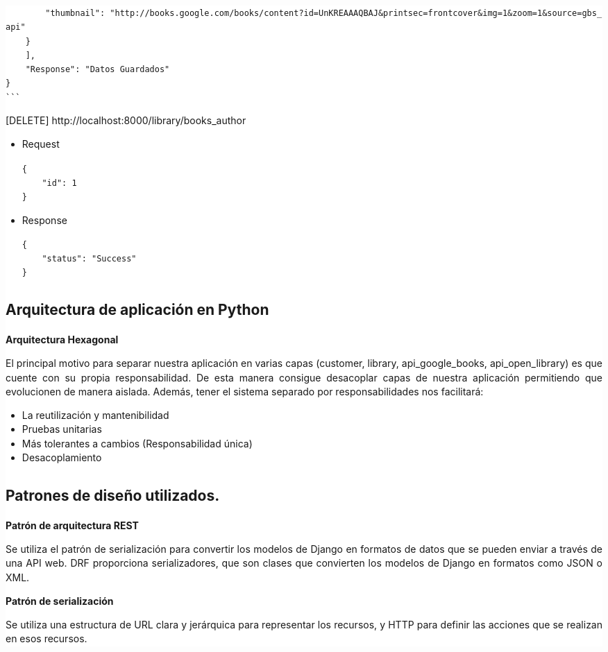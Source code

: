 		    "thumbnail": "http://books.google.com/books/content?id=UnKREAAAQBAJ&printsec=frontcover&img=1&zoom=1&source=gbs_api"
		}
	    ],
	    "Response": "Datos Guardados"
	}
	```

[DELETE] http://localhost:8000/library/books_author

- Request
	```
	{
	    "id": 1
	}
	```

 - Response
	```
	{
	    "status": "Success"
	}
	```
 
## Arquitectura de aplicación en Python
<p align="justify">
<strong>Arquitectura Hexagonal</strong>
</p>
<p align="justify">
El principal motivo para separar nuestra aplicación en varias capas (customer, library, api_google_books, api_open_library) es que cuente con su propia responsabilidad. De esta manera consigue desacoplar capas de nuestra aplicación permitiendo que evolucionen de manera aislada. Además, tener el sistema separado por responsabilidades nos facilitará:
</p>

- La reutilización y mantenibilidad
- Pruebas unitarias
- Más tolerantes a cambios (Responsabilidad única)
- Desacoplamiento

## Patrones de diseño utilizados.
<p align="justify">
<strong>Patrón de arquitectura REST</strong>
</p>
<p align="justify">
Se utiliza el patrón de serialización para convertir los modelos de Django en formatos de datos que se pueden enviar a través de una API web. DRF proporciona serializadores, que son clases que convierten los modelos de Django en formatos como JSON o XML.
</p>

<p align="justify">
<strong>Patrón de serialización</strong>
</p>
<p align="justify">
Se utiliza una estructura de URL clara y jerárquica para representar los recursos, y HTTP para definir las acciones que se realizan en esos recursos.
</p>
